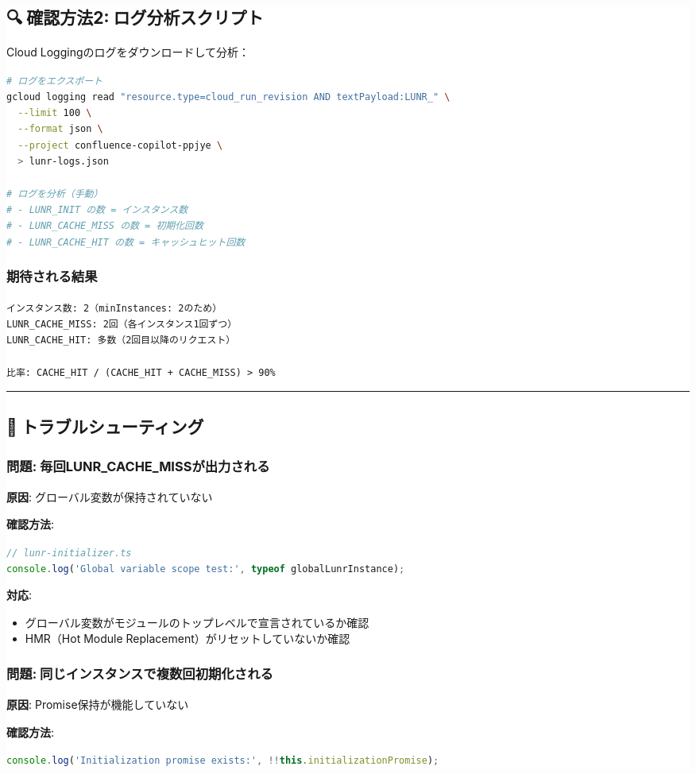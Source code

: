 ## 🔍 確認方法2: ログ分析スクリプト

Cloud Loggingのログをダウンロードして分析：

```bash
# ログをエクスポート
gcloud logging read "resource.type=cloud_run_revision AND textPayload:LUNR_" \
  --limit 100 \
  --format json \
  --project confluence-copilot-ppjye \
  > lunr-logs.json

# ログを分析（手動）
# - LUNR_INIT の数 = インスタンス数
# - LUNR_CACHE_MISS の数 = 初期化回数
# - LUNR_CACHE_HIT の数 = キャッシュヒット回数
```

### 期待される結果

```
インスタンス数: 2（minInstances: 2のため）
LUNR_CACHE_MISS: 2回（各インスタンス1回ずつ）
LUNR_CACHE_HIT: 多数（2回目以降のリクエスト）

比率: CACHE_HIT / (CACHE_HIT + CACHE_MISS) > 90%
```

---

## 🐛 トラブルシューティング

### 問題: 毎回LUNR_CACHE_MISSが出力される

**原因**: グローバル変数が保持されていない

**確認方法**:
```typescript
// lunr-initializer.ts
console.log('Global variable scope test:', typeof globalLunrInstance);
```

**対応**: 
- グローバル変数がモジュールのトップレベルで宣言されているか確認
- HMR（Hot Module Replacement）がリセットしていないか確認

### 問題: 同じインスタンスで複数回初期化される

**原因**: Promise保持が機能していない

**確認方法**:
```typescript
console.log('Initialization promise exists:', !!this.initializationPromise);
```
